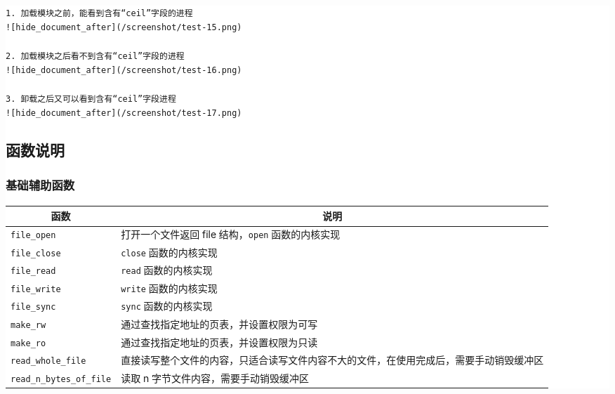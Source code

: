 	1. 加载模块之前，能看到含有“ceil”字段的进程
	![hide_document_after](/screenshot/test-15.png)

	2. 加载模块之后看不到含有“ceil”字段的进程
	![hide_document_after](/screenshot/test-16.png)

	3. 卸载之后又可以看到含有“ceil”字段进程
	![hide_document_after](/screenshot/test-17.png)

## 函数说明

### 基础辅助函数
|函数|说明|
|---|---|
|`file_open`|打开一个文件返回 file 结构，`open` 函数的内核实现|
|`file_close`|`close` 函数的内核实现|
|`file_read`|`read` 函数的内核实现|
|`file_write`|`write` 函数的内核实现|
|`file_sync`|`sync` 函数的内核实现|
|`make_rw`|通过查找指定地址的页表，并设置权限为可写|
|`make_ro`|通过查找指定地址的页表，并设置权限为只读|
|`read_whole_file`|直接读写整个文件的内容，只适合读写文件内容不大的文件，在使用完成后，需要手动销毁缓冲区|
|`read_n_bytes_of_file`|读取 n 字节文件内容，需要手动销毁缓冲区|
